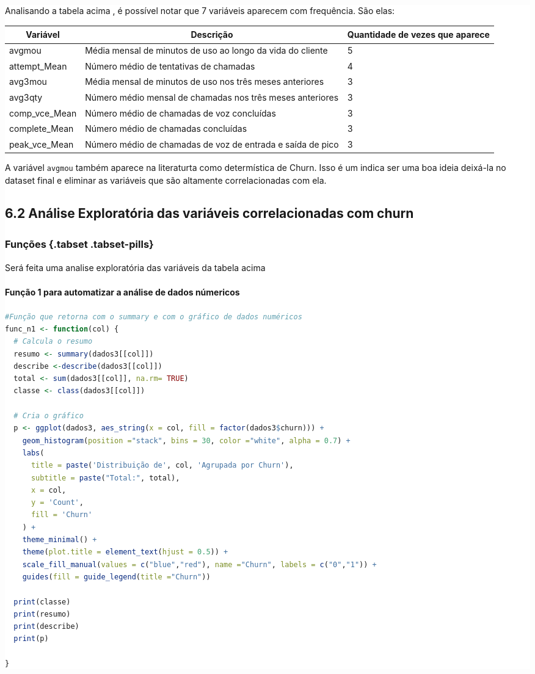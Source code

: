 Analisando a tabela acima , é possível notar que 7 variáveis aparecem com frequência. São elas:

| Variável      | Descrição                                                  | Quantidade de vezes que aparece |
|---------------|------------------------------------------------------------|---------------------------------|
| avgmou        | Média mensal de minutos de uso ao longo da vida do cliente | 5                               |
| attempt_Mean  | Número médio de tentativas de chamadas                     | 4                               |
| avg3mou       | Média mensal de minutos de uso nos três meses anteriores   | 3                               |
| avg3qty       | Número médio mensal de chamadas nos três meses anteriores  | 3                               |
| comp_vce_Mean | Número médio de chamadas de voz concluídas                 | 3                               |
| complete_Mean | Número médio de chamadas concluídas                        | 3                               |
| peak_vce_Mean | Número médio de chamadas de voz de entrada e saída de pico | 3                               |

A variável `avgmou` também aparece na literaturta como determística de Churn. Isso é um indica ser uma boa ideia deixá-la no dataset final e eliminar as variáveis que são altamente correlacionadas com ela.

## **6.2 Análise Exploratória das variáveis correlacionadas com churn**

### Funções {.tabset .tabset-pills}

Será feita uma analise exploratória das variáveis da tabela acima

#### Função 1 para automatizar a análise de dados númericos


```r
#Função que retorna com o summary e com o gráfico de dados numéricos
func_n1 <- function(col) {
  # Calcula o resumo
  resumo <- summary(dados3[[col]])
  describe <-describe(dados3[[col]])
  total <- sum(dados3[[col]], na.rm= TRUE)
  classe <- class(dados3[[col]])

  # Cria o gráfico
  p <- ggplot(dados3, aes_string(x = col, fill = factor(dados3$churn))) +
    geom_histogram(position ="stack", bins = 30, color ="white", alpha = 0.7) +
    labs(
      title = paste('Distribuição de', col, 'Agrupada por Churn'),
      subtitle = paste("Total:", total),
      x = col,
      y = 'Count',
      fill = 'Churn'
    ) +
    theme_minimal() +
    theme(plot.title = element_text(hjust = 0.5)) +
    scale_fill_manual(values = c("blue","red"), name ="Churn", labels = c("0","1")) +
    guides(fill = guide_legend(title ="Churn"))

  print(classe)
  print(resumo)
  print(describe)
  print(p)
  
}
```
